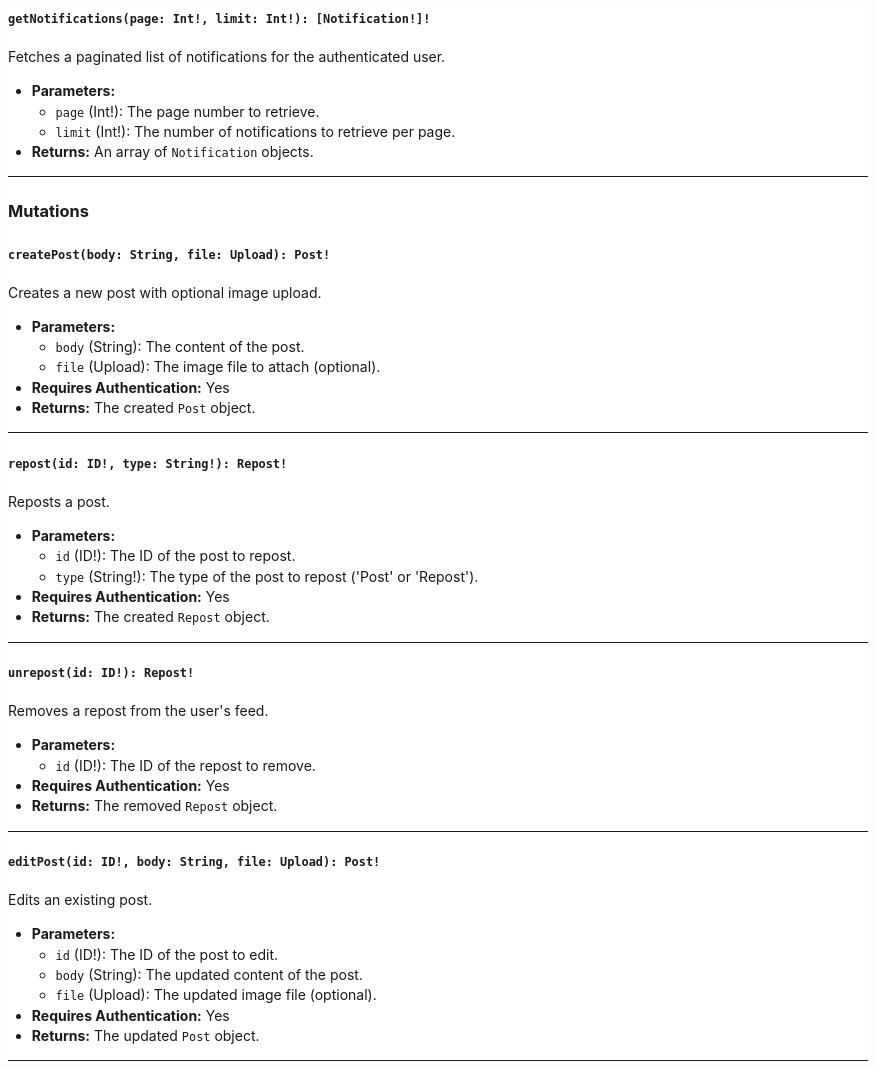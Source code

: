 
#### `getNotifications(page: Int!, limit: Int!): [Notification!]!`

Fetches a paginated list of notifications for the authenticated user.

- **Parameters:**
  - `page` (Int!): The page number to retrieve.
  - `limit` (Int!): The number of notifications to retrieve per page.
- **Returns:** An array of `Notification` objects.

---

### Mutations

#### `createPost(body: String, file: Upload): Post!`

Creates a new post with optional image upload.

- **Parameters:**
  - `body` (String): The content of the post.
  - `file` (Upload): The image file to attach (optional).
- **Requires Authentication:** Yes
- **Returns:** The created `Post` object.

---

#### `repost(id: ID!, type: String!): Repost!`

Reposts a post.

- **Parameters:**
  - `id` (ID!): The ID of the post to repost.
  - `type` (String!): The type of the post to repost ('Post' or 'Repost').
- **Requires Authentication:** Yes
- **Returns:** The created `Repost` object.

---

#### `unrepost(id: ID!): Repost!`

Removes a repost from the user's feed.

- **Parameters:**
  - `id` (ID!): The ID of the repost to remove.
- **Requires Authentication:** Yes
- **Returns:** The removed `Repost` object.

---

#### `editPost(id: ID!, body: String, file: Upload): Post!`

Edits an existing post.

- **Parameters:**
  - `id` (ID!): The ID of the post to edit.
  - `body` (String): The updated content of the post.
  - `file` (Upload): The updated image file (optional).
- **Requires Authentication:** Yes
- **Returns:** The updated `Post` object.

---